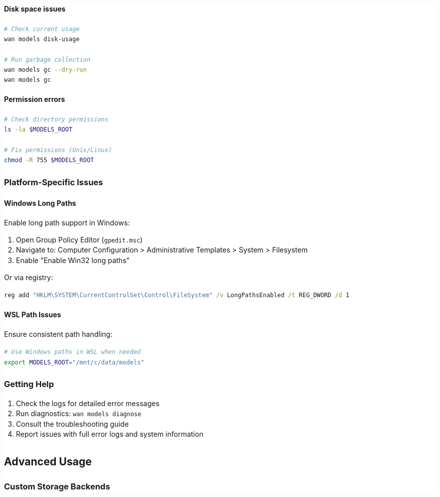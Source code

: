 #### Disk space issues

```bash
# Check current usage
wan models disk-usage

# Run garbage collection
wan models gc --dry-run
wan models gc
```

#### Permission errors

```bash
# Check directory permissions
ls -la $MODELS_ROOT

# Fix permissions (Unix/Linux)
chmod -R 755 $MODELS_ROOT
```

### Platform-Specific Issues

#### Windows Long Paths

Enable long path support in Windows:

1. Open Group Policy Editor (`gpedit.msc`)
2. Navigate to: Computer Configuration > Administrative Templates > System > Filesystem
3. Enable "Enable Win32 long paths"

Or via registry:

```cmd
reg add "HKLM\SYSTEM\CurrentControlSet\Control\FileSystem" /v LongPathsEnabled /t REG_DWORD /d 1
```

#### WSL Path Issues

Ensure consistent path handling:

```bash
# Use Windows paths in WSL when needed
export MODELS_ROOT="/mnt/c/data/models"
```

### Getting Help

1. Check the logs for detailed error messages
2. Run diagnostics: `wan models diagnose`
3. Consult the troubleshooting guide
4. Report issues with full error logs and system information

## Advanced Usage

### Custom Storage Backends
